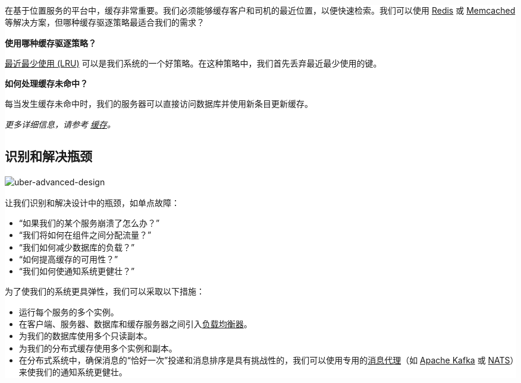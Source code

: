 在基于位置服务的平台中，缓存非常重要。我们必须能够缓存客户和司机的最近位置，以便快速检索。我们可以使用 [Redis](https://redis.io) 或 [Memcached](https://memcached.org) 等解决方案，但哪种缓存驱逐策略最适合我们的需求？

**使用哪种缓存驱逐策略？**

[最近最少使用 (LRU)](<https://en.wikipedia.org/wiki/Cache_replacement_policies#Least_recently_used_(LRU)>) 可以是我们系统的一个好策略。在这种策略中，我们首先丢弃最近最少使用的键。

**如何处理缓存未命中？**

每当发生缓存未命中时，我们的服务器可以直接访问数据库并使用新条目更新缓存。

_更多详细信息，请参考 [缓存](https://karanpratapsingh.com/courses/system-design/caching)。_

## 识别和解决瓶颈

![uber-advanced-design](https://raw.githubusercontent.com/karanpratapsingh/portfolio/master/public/static/courses/system-design/chapter-V/uber/uber-advanced-design.png)

让我们识别和解决设计中的瓶颈，如单点故障：

- “如果我们的某个服务崩溃了怎么办？”
- “我们将如何在组件之间分配流量？”
- “我们如何减少数据库的负载？”
- “如何提高缓存的可用性？”
- “我们如何使通知系统更健壮？”

为了使我们的系统更具弹性，我们可以采取以下措施：

- 运行每个服务的多个实例。
- 在客户端、服务器、数据库和缓存服务器之间引入[负载均衡器](https://karanpratapsingh.com/courses/system-design/load-balancing)。
- 为我们的数据库使用多个只读副本。
- 为我们的分布式缓存使用多个实例和副本。
- 在分布式系统中，确保消息的“恰好一次”投递和消息排序是具有挑战性的，我们可以使用专用的[消息代理](https://karanpratapsingh.com/courses/system-design/message-brokers)（如 [Apache Kafka](https://kafka.apache.org) 或 [NATS](https://nats.io)）来使我们的通知系统更健壮。